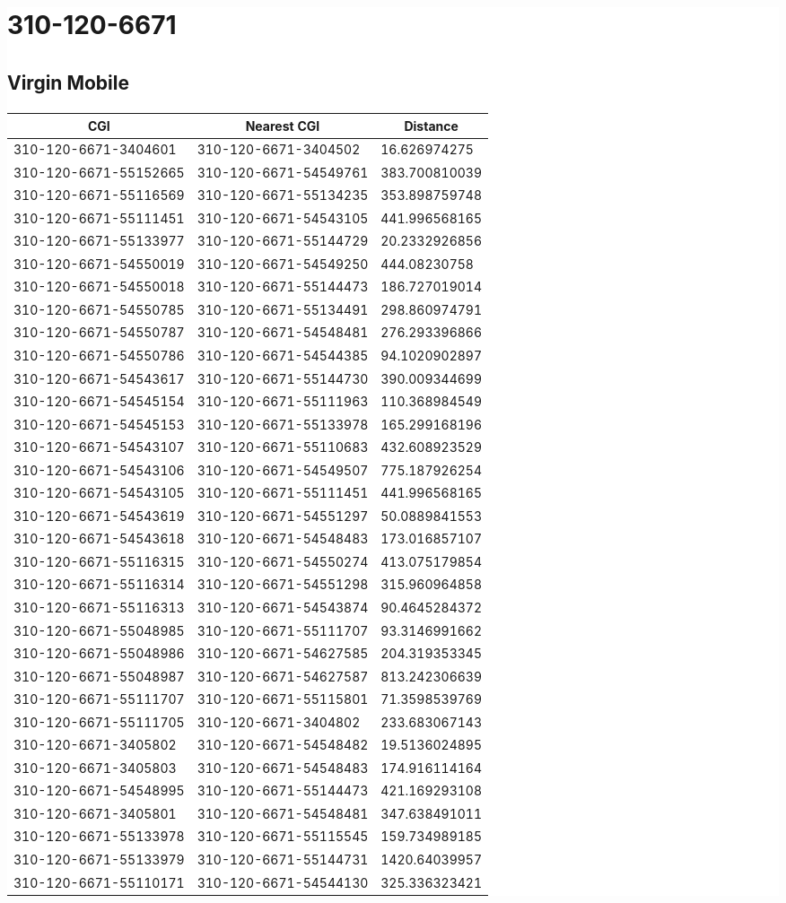 # 310-120-6671
## Virgin Mobile


| CGI | Nearest CGI | Distance |
|-----|-------------|----------|
| 310-120-6671-3404601 | 310-120-6671-3404502 | 16.626974275 |
| 310-120-6671-55152665 | 310-120-6671-54549761 | 383.700810039 |
| 310-120-6671-55116569 | 310-120-6671-55134235 | 353.898759748 |
| 310-120-6671-55111451 | 310-120-6671-54543105 | 441.996568165 |
| 310-120-6671-55133977 | 310-120-6671-55144729 | 20.2332926856 |
| 310-120-6671-54550019 | 310-120-6671-54549250 | 444.08230758 |
| 310-120-6671-54550018 | 310-120-6671-55144473 | 186.727019014 |
| 310-120-6671-54550785 | 310-120-6671-55134491 | 298.860974791 |
| 310-120-6671-54550787 | 310-120-6671-54548481 | 276.293396866 |
| 310-120-6671-54550786 | 310-120-6671-54544385 | 94.1020902897 |
| 310-120-6671-54543617 | 310-120-6671-55144730 | 390.009344699 |
| 310-120-6671-54545154 | 310-120-6671-55111963 | 110.368984549 |
| 310-120-6671-54545153 | 310-120-6671-55133978 | 165.299168196 |
| 310-120-6671-54543107 | 310-120-6671-55110683 | 432.608923529 |
| 310-120-6671-54543106 | 310-120-6671-54549507 | 775.187926254 |
| 310-120-6671-54543105 | 310-120-6671-55111451 | 441.996568165 |
| 310-120-6671-54543619 | 310-120-6671-54551297 | 50.0889841553 |
| 310-120-6671-54543618 | 310-120-6671-54548483 | 173.016857107 |
| 310-120-6671-55116315 | 310-120-6671-54550274 | 413.075179854 |
| 310-120-6671-55116314 | 310-120-6671-54551298 | 315.960964858 |
| 310-120-6671-55116313 | 310-120-6671-54543874 | 90.4645284372 |
| 310-120-6671-55048985 | 310-120-6671-55111707 | 93.3146991662 |
| 310-120-6671-55048986 | 310-120-6671-54627585 | 204.319353345 |
| 310-120-6671-55048987 | 310-120-6671-54627587 | 813.242306639 |
| 310-120-6671-55111707 | 310-120-6671-55115801 | 71.3598539769 |
| 310-120-6671-55111705 | 310-120-6671-3404802 | 233.683067143 |
| 310-120-6671-3405802 | 310-120-6671-54548482 | 19.5136024895 |
| 310-120-6671-3405803 | 310-120-6671-54548483 | 174.916114164 |
| 310-120-6671-54548995 | 310-120-6671-55144473 | 421.169293108 |
| 310-120-6671-3405801 | 310-120-6671-54548481 | 347.638491011 |
| 310-120-6671-55133978 | 310-120-6671-55115545 | 159.734989185 |
| 310-120-6671-55133979 | 310-120-6671-55144731 | 1420.64039957 |
| 310-120-6671-55110171 | 310-120-6671-54544130 | 325.336323421 |